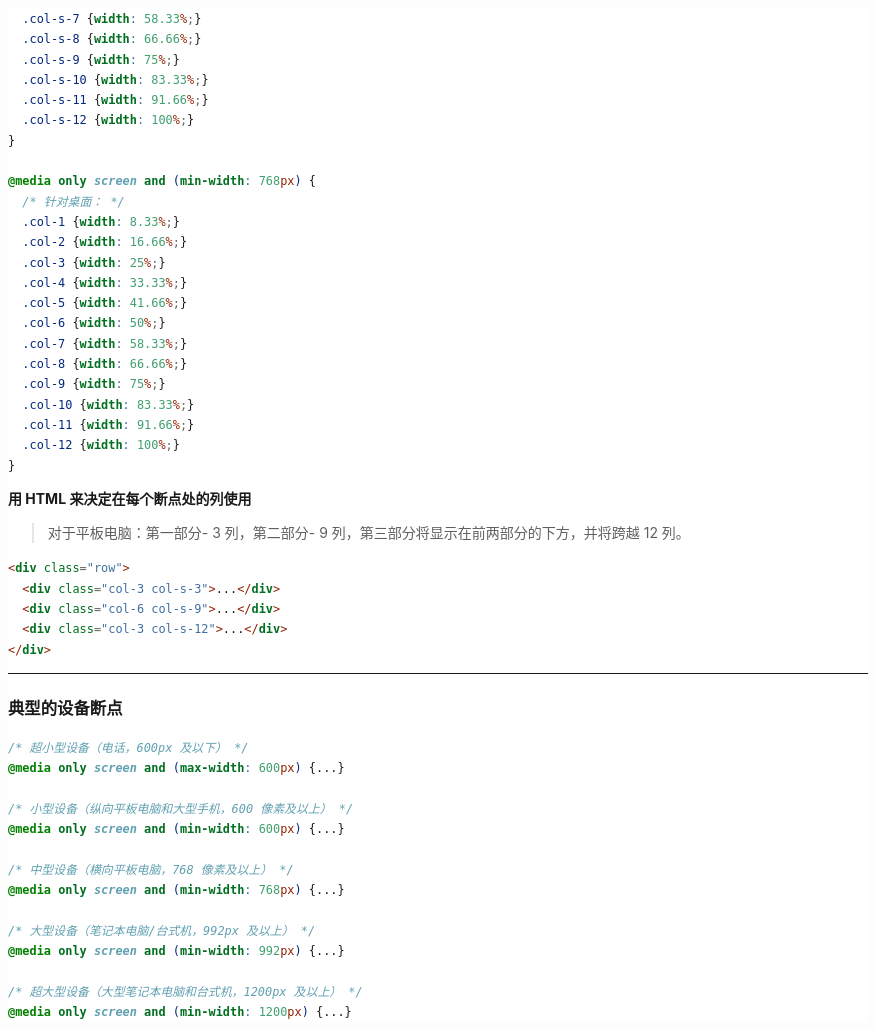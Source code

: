 ```css
  .col-s-7 {width: 58.33%;}
  .col-s-8 {width: 66.66%;}
  .col-s-9 {width: 75%;}
  .col-s-10 {width: 83.33%;}
  .col-s-11 {width: 91.66%;}
  .col-s-12 {width: 100%;}
}

@media only screen and (min-width: 768px) {
  /* 针对桌面： */
  .col-1 {width: 8.33%;}
  .col-2 {width: 16.66%;}
  .col-3 {width: 25%;}
  .col-4 {width: 33.33%;}
  .col-5 {width: 41.66%;}
  .col-6 {width: 50%;}
  .col-7 {width: 58.33%;}
  .col-8 {width: 66.66%;}
  .col-9 {width: 75%;}
  .col-10 {width: 83.33%;}
  .col-11 {width: 91.66%;}
  .col-12 {width: 100%;}
}
```

**用 HTML 来决定在每个断点处的列使用**

> 对于平板电脑：第一部分- 3 列，第二部分- 9 列，第三部分将显示在前两部分的下方，并将跨越 12 列。

```html
<div class="row">
  <div class="col-3 col-s-3">...</div>
  <div class="col-6 col-s-9">...</div>
  <div class="col-3 col-s-12">...</div>
</div>
```

----

### 典型的设备断点

```css
/* 超小型设备（电话，600px 及以下） */
@media only screen and (max-width: 600px) {...} 

/* 小型设备（纵向平板电脑和大型手机，600 像素及以上） */
@media only screen and (min-width: 600px) {...} 

/* 中型设备（横向平板电脑，768 像素及以上） */
@media only screen and (min-width: 768px) {...} 

/* 大型设备（笔记本电脑/台式机，992px 及以上） */
@media only screen and (min-width: 992px) {...} 

/* 超大型设备（大型笔记本电脑和台式机，1200px 及以上） */
@media only screen and (min-width: 1200px) {...}
```
